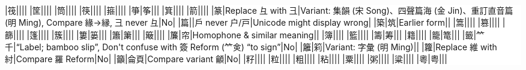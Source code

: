 |筏||||
|筐||||
|筒||||
|筷||||
|箍||||
|箏|筝|||
|箕||||
|箭||||
|篆|Replace 彑 with 彐|Variant: 集韻 (宋 Song)、四聲篇海 (金 Jin)、重訂直音篇 (明 Ming), Compare 緣→縁, 彐 never 彑|No|
|篇||戶 never 户/戸|Unicode might display wrong|
|築|筑|Earlier form||
|篙||||
|篡||||
|篩||||
|篷||||
|簇||||
|簍|篓|||
|簫|簘|||
|簸||||
|簾|帘|Homophone & similar meaning||
|簿||||
|籃||||
|籌|筹|||
|籍||||
|籠|篭|||
|籤|⺮千|“Label; bamboo slip”, Don't confuse with 簽 Reform (⺮㑒) “to sign”|No|
|籬|筣|Variant: 字彙 (明 Ming)||
|籮|Replace 維 with 紂|Compare 羅 Reform|No|
|籲|侖頁|Compare variant 龥|No|
|籽||||
|粒||||
|粗||||
|粘||||
|粟||||
|粥||||
|粱||||
|粵|粤|||